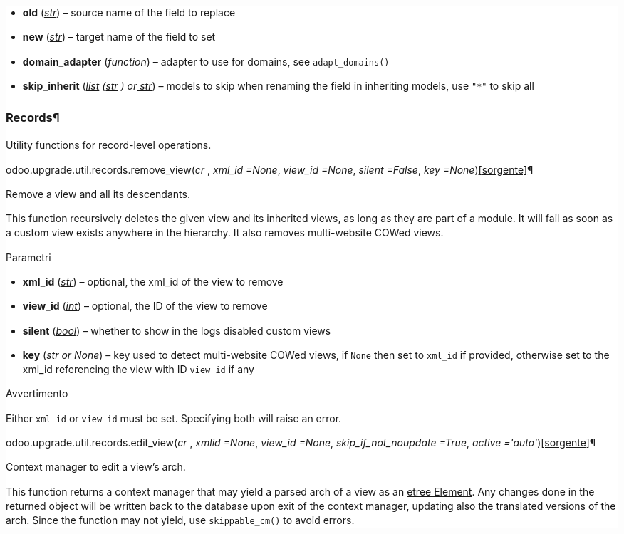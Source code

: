   * **old** ([_str_](https://docs.python.org/3/library/stdtypes.html#str "\(in Python v3.13\)")) – source name of the field to replace

  * **new** ([_str_](https://docs.python.org/3/library/stdtypes.html#str "\(in Python v3.13\)")) – target name of the field to set

  * **domain_adapter** (_function_) – adapter to use for domains, see `adapt_domains()`

  * **skip_inherit** ([_list_](https://docs.python.org/3/library/stdtypes.html#list "\(in Python v3.13\)") _(_[_str_](https://docs.python.org/3/library/stdtypes.html#str "\(in Python v3.13\)") _) or_[ _str_](https://docs.python.org/3/library/stdtypes.html#str "\(in Python v3.13\)")) – models to skip when renaming the field in inheriting models, use `"*"` to skip all




### Records¶

Utility functions for record-level operations.

odoo.upgrade.util.records.remove_view(_cr_ , _xml_id =None_, _view_id =None_, _silent =False_, _key =None_)[[sorgente]](https://github.com/odoo/upgrade-util/blob/master/src/util/records.py#L67)¶
    

Remove a view and all its descendants.

This function recursively deletes the given view and its inherited views, as long as they are part of a module. It will fail as soon as a custom view exists anywhere in the hierarchy. It also removes multi-website COWed views.

Parametri
    

  * **xml_id** ([_str_](https://docs.python.org/3/library/stdtypes.html#str "\(in Python v3.13\)")) – optional, the xml_id of the view to remove

  * **view_id** ([_int_](https://docs.python.org/3/library/functions.html#int "\(in Python v3.13\)")) – optional, the ID of the view to remove

  * **silent** ([_bool_](https://docs.python.org/3/library/functions.html#bool "\(in Python v3.13\)")) – whether to show in the logs disabled custom views

  * **key** ([_str_](https://docs.python.org/3/library/stdtypes.html#str "\(in Python v3.13\)") _or_[ _None_](https://docs.python.org/3/library/constants.html#None "\(in Python v3.13\)")) – key used to detect multi-website COWed views, if `None` then set to `xml_id` if provided, otherwise set to the xml_id referencing the view with ID `view_id` if any




Avvertimento

Either `xml_id` or `view_id` must be set. Specifying both will raise an error.

odoo.upgrade.util.records.edit_view(_cr_ , _xmlid =None_, _view_id =None_, _skip_if_not_noupdate =True_, _active ='auto'_)[[sorgente]](https://github.com/usr/lib/python3.10/contextlib.py#L179)¶
    

Context manager to edit a view’s arch.

This function returns a context manager that may yield a parsed arch of a view as an [etree Element](https://lxml.de/tutorial.html#the-element-class). Any changes done in the returned object will be written back to the database upon exit of the context manager, updating also the translated versions of the arch. Since the function may not yield, use `skippable_cm()` to avoid errors.
    